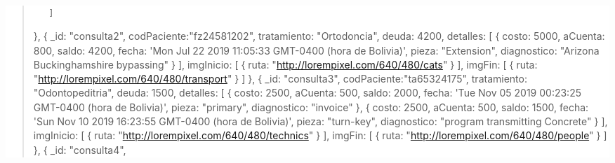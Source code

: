 >        ]
>    },
>    {
>        _id: "consulta2",
>        codPaciente:"fz24581202",
>        tratamiento: "Ortodoncia",
>        deuda: 4200,
>        detalles: [
>            {
>                costo: 5000,
>                aCuenta: 800,
>                saldo: 4200,
>                fecha: 'Mon Jul 22 2019 11:05:33 GMT-0400 (hora de Bolivia)',
>                pieza: "Extension",
>                diagnostico: "Arizona Buckinghamshire bypassing"
>            }
>        ],
>        imgInicio: [
>            {
>                ruta: "http://lorempixel.com/640/480/cats"
>            }
>        ],
>        imgFin: [
>            {
>                ruta: "http://lorempixel.com/640/480/transport"
>            }
>        ]
>    },
>    {
>        _id: "consulta3",
>        codPaciente:"ta65324175",
>        tratamiento: "Odontopeditria",
>        deuda: 1500,
>        detalles: [
>            {
>                costo: 2500,
>                aCuenta: 500,
>                saldo: 2000,
>                fecha: 'Tue Nov 05 2019 00:23:25 GMT-0400 (hora de Bolivia)',
>                pieza: "primary",
>                diagnostico: "invoice"
>            },
>            {
>                costo: 2500,
>                aCuenta: 500,
>                saldo: 1500,
>                fecha: 'Sun Nov 10 2019 16:23:55 GMT-0400 (hora de Bolivia)',
>                pieza: "turn-key",
>                diagnostico: "program transmitting Concrete"
>            }
>        ],
>        imgInicio: [
>            {
>                ruta: "http://lorempixel.com/640/480/technics"
>            }
>        ],
>        imgFin: [
>            {
>                ruta: "http://lorempixel.com/640/480/people"
>            }
>        ]
>    },
>    {
>        _id: "consulta4",